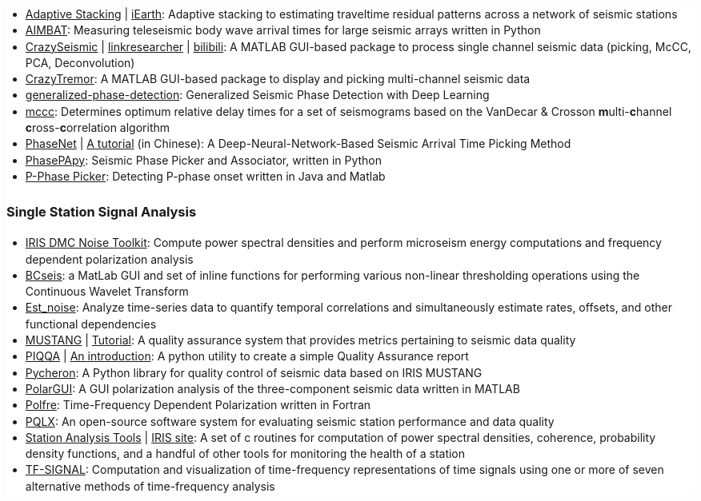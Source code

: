 - [Adaptive Stacking](http://rses.anu.edu.au/seismology/soft/astack/index.html) |
  [iEarth](http://www.iearth.edu.au/codes/AdaptiveStacking):
  Adaptive stacking to estimating traveltime residual patterns across a network of seismic stations
- [AIMBAT](https://github.com/pysmo/aimbat):
  Measuring teleseismic body wave arrival times for large seismic arrays written in Python
- [CrazySeismic](https://faculty.sustech.edu.cn/?p=39425&tagid=yucq&cat=5&iscss=1&snapid=1&lang=en) |
  [linkresearcher](https://www.linkresearcher.com/trainings/d65fe2ef-3cc8-4eef-9821-261e3d49a9ae) |
  [bilibili](https://www.bilibili.com/video/BV1e54y1i7FM?p=3):
  A MATLAB GUI-based package to process single channel seismic data (picking, McCC, PCA, Deconvolution)
- [CrazyTremor](https://www.kevinchao.com/crazytremor):
  A MATLAB GUI-based package to display and picking multi-channel seismic data
- [generalized-phase-detection](https://github.com/interseismic/generalized-phase-detection):
  Generalized Seismic Phase Detection with Deep Learning
- [mccc](https://github.com/xumi1993/mccc): Determines optimum relative delay times
  for a set of seismograms based on the VanDecar & Crosson **m**ulti-**c**hannel **c**ross-**c**orrelation algorithm
- [PhaseNet](https://github.com/wayneweiqiang/PhaseNet) |
  [A tutorial](https://www.koushare.com/video/videodetail/14754) (in Chinese):
  A Deep-Neural-Network-Based Seismic Arrival Time Picking Method
- [PhasePApy](https://github.com/austinholland/PhasePApy):
  Seismic Phase Picker and Associator, written in Python
- [P-Phase Picker](https://www.usgs.gov/node/279399):
  Detecting P-phase onset written in Java and Matlab

### Single Station Signal Analysis

- [IRIS DMC Noise Toolkit](https://github.com/EarthScope/noise-toolkit):
  Compute power spectral densities and perform microseism energy computations
  and frequency dependent polarization analysis
- [BCseis](http://www.ceri.memphis.edu/people/clangstn/software.html):
  a MatLab GUI and set of inline functions for performing various non-linear
  thresholding operations using the Continuous Wavelet Transform
- [Est_noise](https://www.usgs.gov/node/279390): Analyze time-series data
  to quantify temporal correlations and simultaneously estimate rates, offsets,
  and other functional dependencies
- [MUSTANG](https://service.iris.edu/mustang) |
  [Tutorial](https://ds.iris.edu/ds/nodes/dmc/tutorials/getting-started-with-mustang):
  A quality assurance system that provides metrics pertaining to seismic data quality
- [PIQQA](https://github.com/EarthScope/piqqa) |
  [An introduction](https://ds.iris.edu/ds/newsletter/vol23/no1/533/piqqa-data-quality-reports-for-passcal-experiments/):
  A python utility to create a simple Quality Assurance report
- [Pycheron](https://github.com/sandialabs/pycheron):
  A Python library for quality control of seismic data based on IRIS MUSTANG
- [PolarGUI](https://github.com/lhl-cdut/PolarGUI):
  A GUI polarization analysis of the three-component seismic data written in MATLAB
- [Polfre](http://diapiro.ictja.csic.es/gt/mschi/SCIENCE/tseries.html#software):
  Time-Frequency Dependent Polarization written in Fortran
- [PQLX](https://www.usgs.gov/node/280343):
  An open-source software system for evaluating seismic station performance and data quality
- [Station Analysis Tools](https://robporritt.wordpress.com/software) |
  [IRIS site](https://seiscode.iris.washington.edu/projects/station-analysis-tools):
  A set of c routines for computation of power spectral densities, coherence,
  probability density functions, and a handful of other tools for monitoring
  the health of a station
- [TF-SIGNAL](http://www.nuquake.eu/Computer_Codes/tfsig.htm):
  Computation and visualization of time-frequency representations of time signals
  using one or more of seven alternative methods of time-frequency analysis
